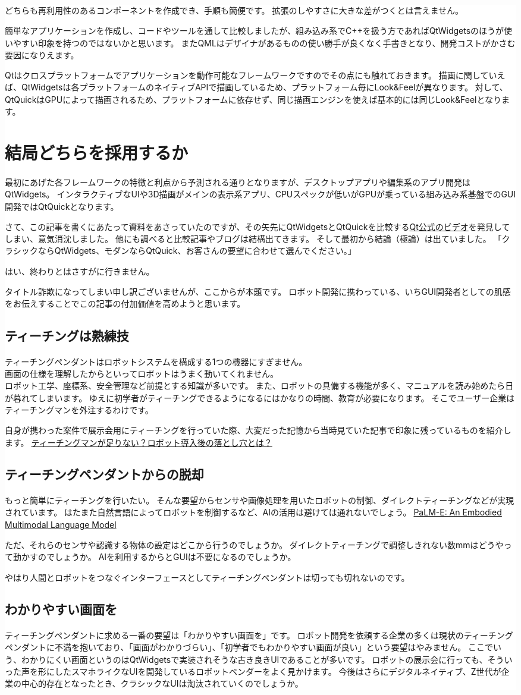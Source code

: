 どちらも再利用性のあるコンポーネントを作成でき、手順も簡便です。
拡張のしやすさに大きな差がつくとは言えません。

簡単なアプリケーションを作成し、コードやツールを通して比較しましたが、組み込み系でC++を扱う方であればQtWidgetsのほうが使いやすい印象を持つのではないかと思います。
またQMLはデザイナがあるものの使い勝手が良くなく手書きとなり、開発コストがかさむ要因になりえます。

Qtはクロスプラットフォームでアプリケーションを動作可能なフレームワークですのでその点にも触れておきます。
描画に関していえば、QtWidgetsは各プラットフォームのネイティブAPIで描画しているため、プラットフォーム毎にLook&Feelが異なります。
対して、QtQuickはGPUによって描画されるため、プラットフォームに依存せず、同じ描画エンジンを使えば基本的には同じLook&Feelとなります。

# 結局どちらを採用するか
最初にあげた各フレームワークの特徴と利点から予測される通りとなりますが、デスクトップアプリや編集系のアプリ開発はQtWidgets。
インタラクティブなUIや3D描画がメインの表示系アプリ、CPUスペックが低いがGPUが乗っている組み込み系基盤でのGUI開発ではQtQuickとなります。

さて、この記事を書くにあたって資料をあさっていたのですが、その矢先にQtWidgetsとQtQuickを比較する[Qt公式のビデオ](https://www.qt.io/resources/videos/qt-widgets-or-qt-quick)を発見してしまい、意気消沈しました。
他にも調べると比較記事やブログは結構出てきます。
そして最初から結論（極論）は出ていました。
「クラシックならQtWidgets、モダンならQtQuick、お客さんの要望に合わせて選んでください。」

はい、終わりとはさすがに行きません。

タイトル詐欺になってしまい申し訳ございませんが、ここからが本題です。
ロボット開発に携わっている、いちGUI開発者としての肌感をお伝えすることでこの記事の付加価値を高めようと思います。

## ティーチングは熟練技
ティーチングペンダントはロボットシステムを構成する1つの機器にすぎません。  
画面の仕様を理解したからといってロボットはうまく動いてくれません。  
ロボット工学、座標系、安全管理など前提とする知識が多いです。
また、ロボットの具備する機能が多く、マニュアルを読み始めたら日が暮れてしまいます。
ゆえに初学者がティーチングできるようになるにはかなりの時間、教育が必要になります。
そこでユーザー企業はティーチングマンを外注するわけです。

自身が携わった案件で展示会用にティーチングを行っていた際、大変だった記憶から当時見ていた記事で印象に残っているものを紹介します。
[ティーチングマンが足りない？ロボット導入後の落とし穴とは？](https://linkwiz.co.jp/topics/column/teachingman_20200306/)

## ティーチングペンダントからの脱却
もっと簡単にティーチングを行いたい。
そんな要望からセンサや画像処理を用いたロボットの制御、ダイレクトティーチングなどが実現されています。
はたまた自然言語によってロボットを制御するなど、AIの活用は避けては通れないでしょう。
[PaLM-E: An Embodied Multimodal Language Model](https://palm-e.github.io/)

ただ、それらのセンサや認識する物体の設定はどこから行うのでしょうか。
ダイレクトティーチングで調整しきれない数mmはどうやって動かすのでしょうか。
AIを利用するからとGUIは不要になるのでしょうか。

やはり人間とロボットをつなぐインターフェースとしてティーチングペンダントは切っても切れないのです。

## わかりやすい画面を
ティーチングペンダントに求める一番の要望は「わかりやすい画面を」です。
ロボット開発を依頼する企業の多くは現状のティーチングペンダントに不満を抱いており、「画面がわかりづらい」、「初学者でもわかりやすい画面が良い」という要望はやみません。
ここでいう、わかりにくい画面というのはQtWidgetsで実装されそうな古き良きUIであることが多いです。
ロボットの展示会に行っても、そういった声を形にしたスマホライクなUIを開発しているロボットベンダーをよく見かけます。
今後はさらにデジタルネイティブ、Z世代が企業の中心的存在となったとき、クラシックなUIは淘汰されていくのでしょうか。
